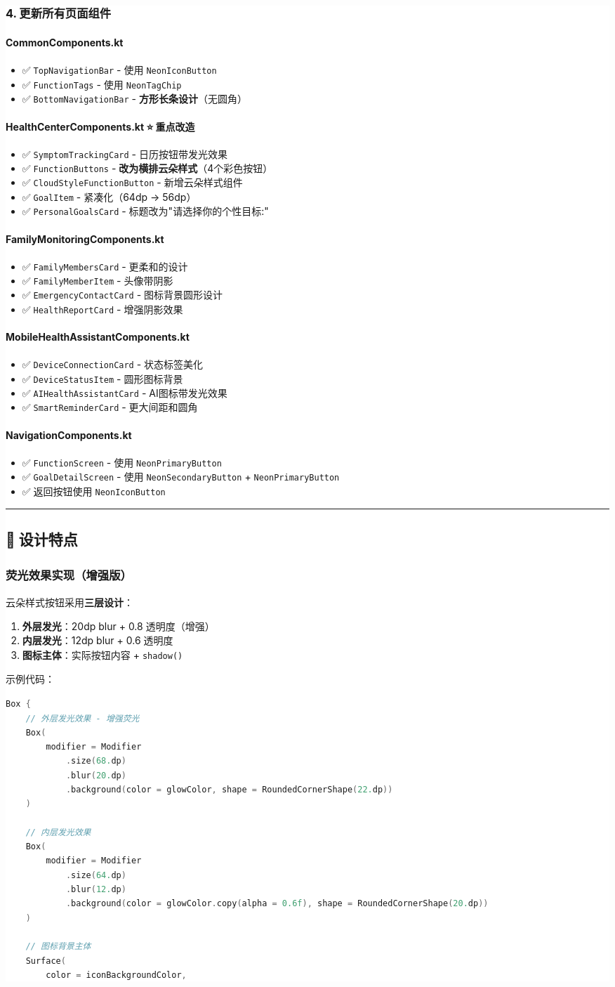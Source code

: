 ### 4. 更新所有页面组件

#### CommonComponents.kt
- ✅ `TopNavigationBar` - 使用 `NeonIconButton`
- ✅ `FunctionTags` - 使用 `NeonTagChip`
- ✅ `BottomNavigationBar` - **方形长条设计**（无圆角）

#### HealthCenterComponents.kt ⭐ 重点改造
- ✅ `SymptomTrackingCard` - 日历按钮带发光效果
- ✅ `FunctionButtons` - **改为横排云朵样式**（4个彩色按钮）
- ✅ `CloudStyleFunctionButton` - 新增云朵样式组件
- ✅ `GoalItem` - 紧凑化（64dp → 56dp）
- ✅ `PersonalGoalsCard` - 标题改为"请选择你的个性目标:"

#### FamilyMonitoringComponents.kt
- ✅ `FamilyMembersCard` - 更柔和的设计
- ✅ `FamilyMemberItem` - 头像带阴影
- ✅ `EmergencyContactCard` - 图标背景圆形设计
- ✅ `HealthReportCard` - 增强阴影效果

#### MobileHealthAssistantComponents.kt
- ✅ `DeviceConnectionCard` - 状态标签美化
- ✅ `DeviceStatusItem` - 圆形图标背景
- ✅ `AIHealthAssistantCard` - AI图标带发光效果
- ✅ `SmartReminderCard` - 更大间距和圆角

#### NavigationComponents.kt
- ✅ `FunctionScreen` - 使用 `NeonPrimaryButton`
- ✅ `GoalDetailScreen` - 使用 `NeonSecondaryButton` + `NeonPrimaryButton`
- ✅ 返回按钮使用 `NeonIconButton`

---

## 🎨 设计特点

### 荧光效果实现（增强版）
云朵样式按钮采用**三层设计**：
1. **外层发光**：20dp blur + 0.8 透明度（增强）
2. **内层发光**：12dp blur + 0.6 透明度
3. **图标主体**：实际按钮内容 + `shadow()`

示例代码：
```kotlin
Box {
    // 外层发光效果 - 增强荧光
    Box(
        modifier = Modifier
            .size(68.dp)
            .blur(20.dp)
            .background(color = glowColor, shape = RoundedCornerShape(22.dp))
    )
    
    // 内层发光效果
    Box(
        modifier = Modifier
            .size(64.dp)
            .blur(12.dp)
            .background(color = glowColor.copy(alpha = 0.6f), shape = RoundedCornerShape(20.dp))
    )
    
    // 图标背景主体
    Surface(
        color = iconBackgroundColor,
```